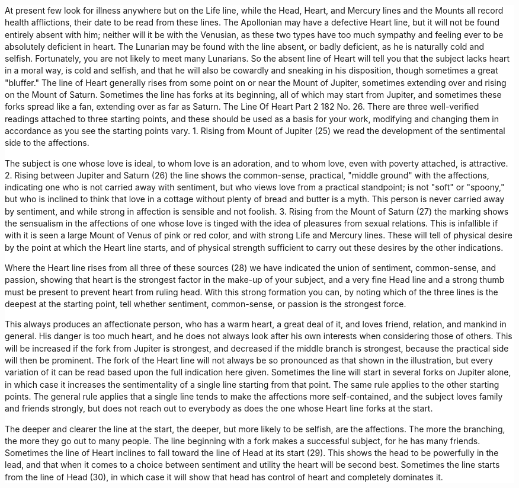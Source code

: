  At present few look for illness anywhere but on the Life line, while the Head, Heart, and Mercury lines and the Mounts all record health afflictions, their date to be read from these lines. The Apollonian may have a defective Heart line, but it will not be found entirely absent with him; neither will it be with the Venusian, as these two types have too much sympathy and feeling ever to be absolutely deficient in heart. The Lunarian may be found with the line absent, or badly deficient, as he is naturally cold and selfish. Fortunately, you are not likely to meet many Lunarians. So the absent line of Heart will tell you that the subject lacks heart in a moral way, is cold and selfish, and that he will also be cowardly and sneaking in his disposition, though sometimes a great "bluffer." The line of Heart generally rises from some point on or near the Mount of Jupiter, sometimes extending over and rising on the Mount of Saturn. Sometimes the line has forks at its beginning, all of which may start from Jupiter, and sometimes these forks spread like a fan, extending over as far as Saturn. The Line Of Heart Part 2 182 No. 26. There are three well-verified readings attached to three starting points, and these should be used as a basis for your work, modifying and changing them in accordance as you see the starting points vary. 1. Rising from Mount of Jupiter (25) we read the development of the sentimental side to the affections.

The subject is one whose love is ideal, to whom love is an adoration, and to whom love, even with poverty attached, is attractive. 2. Rising between Jupiter and Saturn (26) the line shows the common-sense, practical, "middle ground" with the affections, indicating one who is not carried away with sentiment, but who views love from a practical standpoint; is not "soft" or "spoony," but who is inclined to think that love in a cottage without plenty of bread and butter is a myth. This person is never carried away by sentiment, and while strong in affection is sensible and not foolish. 3. Rising from the Mount of Saturn (27) the marking shows the sensualism in the affections of one whose love is tinged with the idea of pleasures from sexual relations. This is infallible if with it is seen a large Mount of Venus of pink or red color, and with strong Life and Mercury lines. These will tell of physical desire by the point at which the Heart line starts, and of physical strength sufficient to carry out these desires by the other indications. 


Where the Heart line rises from all three of these sources (28) we have indicated the union of sentiment, common-sense, and passion, showing that heart is the strongest factor in the make-up of your subject, and a very fine Head line and a strong thumb must be present to prevent heart from ruling head. With this strong formation you can, by noting which of the three lines is the deepest at the starting point, tell whether sentiment, common-sense, or passion is the strongest force. 

 This always produces an affectionate person, who has a warm heart, a great deal of it, and loves friend, relation, and mankind in general. His danger is too much heart, and he does not always look after his own interests when considering those of others. This will be increased if the fork from Jupiter is strongest, and decreased if the middle branch is strongest, because the practical side will then be prominent. The fork of the Heart line will not always be so pronounced as that shown in the illustration, but every variation of it can be read based upon the full indication here given. Sometimes the line will start in several forks on Jupiter alone, in which case it increases the sentimentality of a single line starting from that point. The same rule applies to the other starting points. The general rule applies that a single line tends to make the affections more self-contained, and the subject loves family and friends strongly, but does not reach out to everybody as does the one whose Heart line forks at the start. 

 The deeper and clearer the line at the start, the deeper, but more likely to be selfish, are the affections. The more the branching, the more they go out to many people. The line beginning with a fork makes a successful subject, for he has many friends. Sometimes the line of Heart inclines to fall toward the line of Head at its start (29). This shows the head to be powerfully in the lead, and that when it comes to a choice between sentiment and utility the heart will be second best. Sometimes the line starts from the line of Head (30), in which case it will show that head has control of heart and completely dominates it. 
